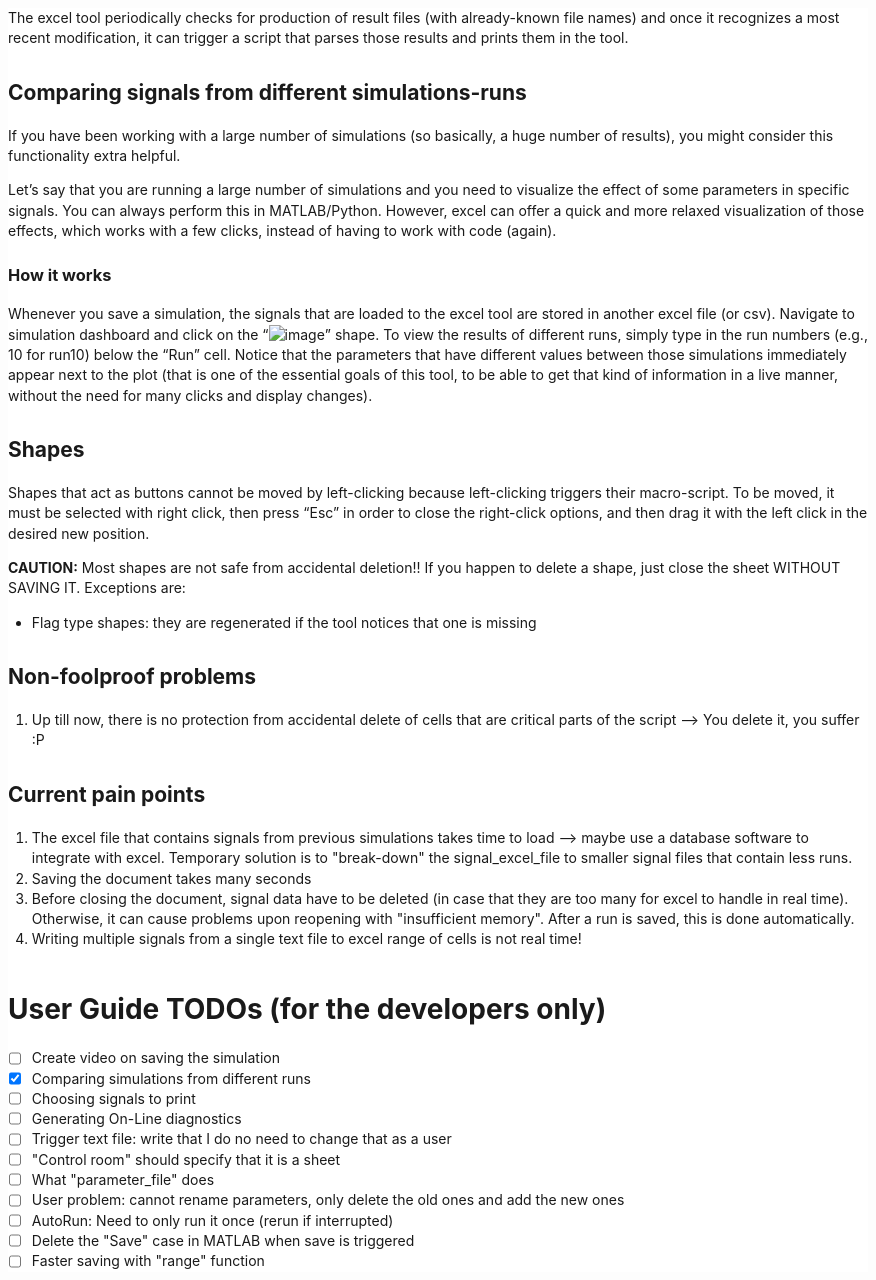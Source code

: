 The excel tool periodically checks for production of result files (with already-known file names) and once it recognizes a most recent modification, it can trigger a script that parses those results and prints them in the tool.

## Comparing signals from different simulations-runs
           
If you have been working with a large number of simulations (so basically, a huge number of results), you might consider this functionality extra helpful.

Let’s say that you are running a large number of simulations and you need to visualize the effect of some parameters in specific signals. You can always perform this in MATLAB/Python. However, excel can offer a quick and more relaxed visualization of those effects, which works with a few clicks, instead of having to work with code (again).

### How it works
Whenever you save a simulation, the signals that are loaded to the excel tool are stored in another excel file (or csv). Navigate to simulation dashboard and click on the “![image](https://user-images.githubusercontent.com/61937432/121778218-b3fe7080-cb9e-11eb-8965-3c877b5f919f.png)” shape. To view the results of different runs, simply type in the run numbers (e.g., 10 for run10) below the “Run” cell. Notice that the parameters that have different values between those simulations immediately appear next to the plot (that is one of the essential goals of this tool, to be able to get that kind of information in a live manner, without the need for many clicks and display changes).

## Shapes

Shapes that act as buttons cannot be moved by left-clicking because left-clicking triggers their macro-script. To be moved, it must be selected with right click, then press “Esc” in order to close the right-click options, and then drag it with the left click in the desired new position.

**CAUTION:** Most shapes are not safe from accidental deletion!! If you happen to delete a shape, just close the sheet WITHOUT SAVING IT. Exceptions are:

- Flag type shapes: they are regenerated if the tool notices that one is missing

## Non-foolproof problems

1. Up till now, there is no protection from accidental delete of cells that are critical parts of the script --> You delete it, you suffer :P 

## Current pain points

1. The excel file that contains signals from previous simulations takes time to load --> maybe use a database software to integrate with excel. Temporary solution is to "break-down" the signal_excel_file to smaller signal files that contain less runs.
2. Saving the document takes many seconds
3. Before closing the document, signal data have to be deleted (in case that they are too many for excel to handle in real time). Otherwise, it can cause problems upon reopening with "insufficient memory". After a run is saved, this is done automatically.
4. Writing multiple signals from a single text file to excel range of cells is not real time!  



# User Guide TODOs (for the developers only)
- [ ] Create video on saving the simulation 
- [x] Comparing simulations from different runs
- [ ] Choosing signals to print
- [ ] Generating On-Line diagnostics
- [ ] Trigger text file: write that I do no need to change that as a user
- [ ] "Control room" should specify that it is a sheet
- [ ] What "parameter_file" does
- [ ] User problem: cannot rename parameters, only delete the old ones and add the new ones
- [ ] AutoRun: Need to only run it once (rerun if interrupted)
- [ ] Delete the "Save" case in MATLAB when save is triggered
- [ ] Faster saving with "range" function
